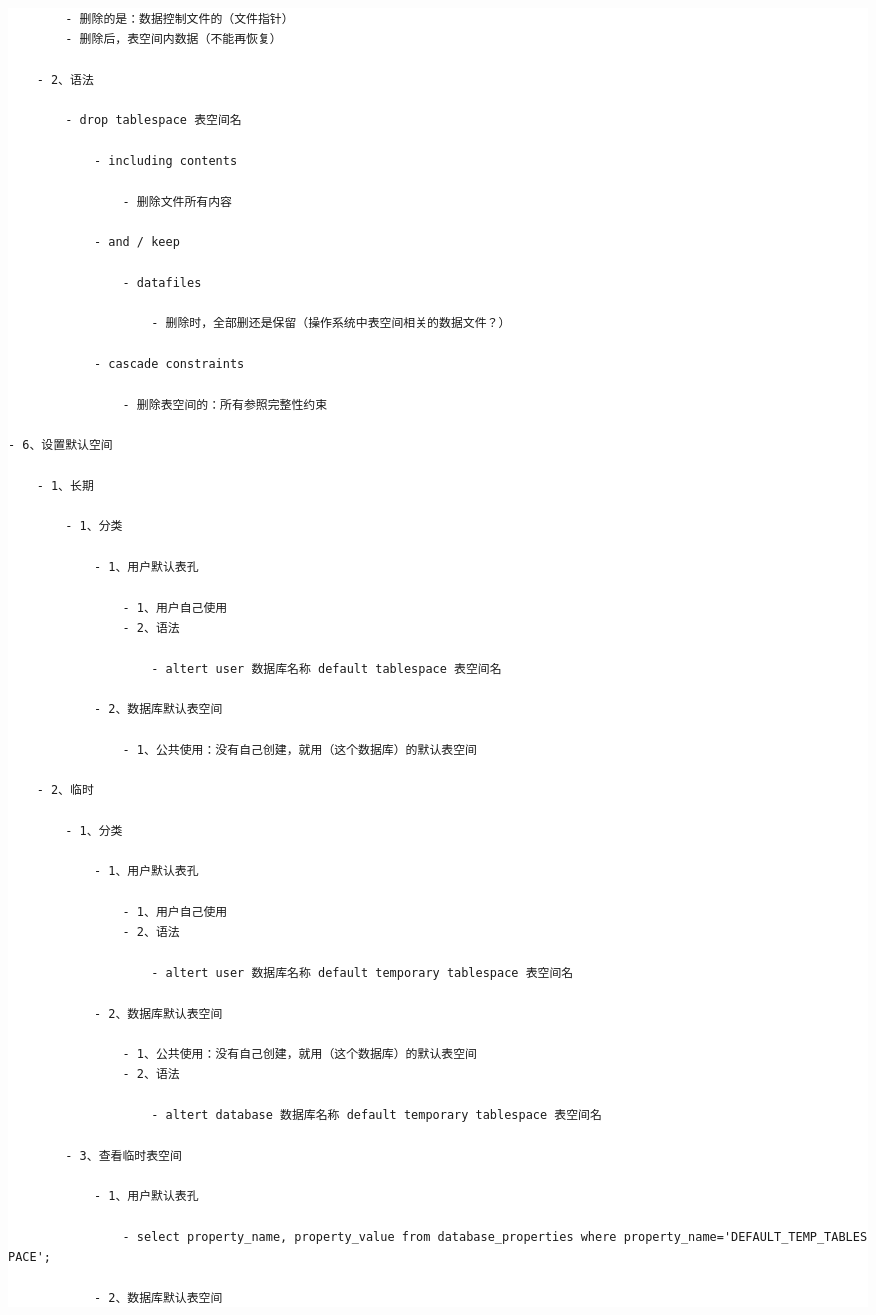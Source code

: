 			- 删除的是：数据控制文件的（文件指针）
			- 删除后，表空间内数据（不能再恢复）

		- 2、语法

			- drop tablespace 表空间名

				- including contents

					- 删除文件所有内容

				- and / keep

					- datafiles

						- 删除时，全部删还是保留（操作系统中表空间相关的数据文件？）

				- cascade constraints

					- 删除表空间的：所有参照完整性约束

	- 6、设置默认空间

		- 1、长期

			- 1、分类

				- 1、用户默认表孔

					- 1、用户自己使用
					- 2、语法

						- altert user 数据库名称 default tablespace 表空间名

				- 2、数据库默认表空间

					- 1、公共使用：没有自己创建，就用（这个数据库）的默认表空间

		- 2、临时

			- 1、分类

				- 1、用户默认表孔

					- 1、用户自己使用
					- 2、语法

						- altert user 数据库名称 default temporary tablespace 表空间名

				- 2、数据库默认表空间

					- 1、公共使用：没有自己创建，就用（这个数据库）的默认表空间
					- 2、语法

						- altert database 数据库名称 default temporary tablespace 表空间名

			- 3、查看临时表空间

				- 1、用户默认表孔

					- select property_name, property_value from database_properties where property_name='DEFAULT_TEMP_TABLESPACE';

				- 2、数据库默认表空间
